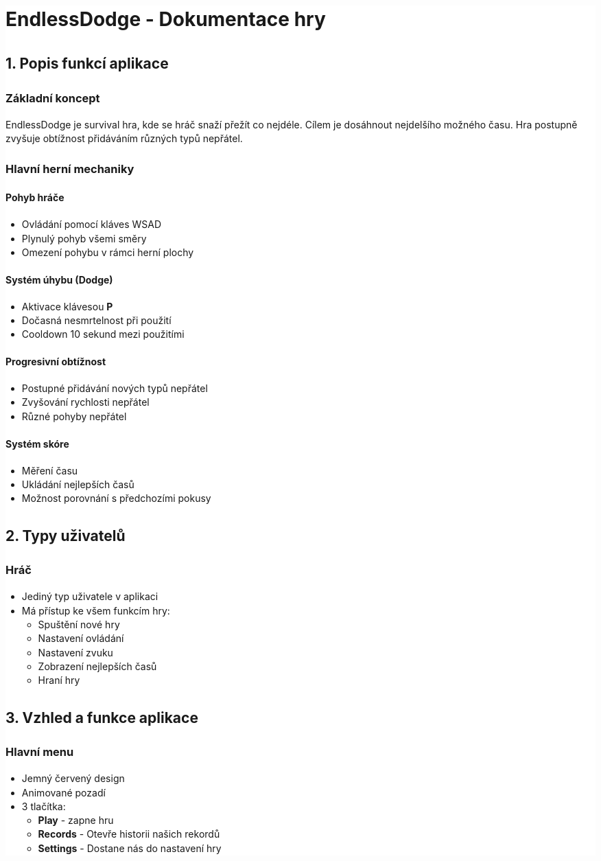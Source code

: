 # EndlessDodge - Dokumentace hry

## 1. Popis funkcí aplikace

### Základní koncept
EndlessDodge je survival hra, kde se hráč snaží přežít co nejdéle. Cílem je dosáhnout nejdelšího možného času. Hra postupně zvyšuje obtížnost přidáváním různých typů nepřátel.

### Hlavní herní mechaniky

#### Pohyb hráče
- Ovládání pomocí kláves WSAD
- Plynulý pohyb všemi směry
- Omezení pohybu v rámci herní plochy

#### Systém úhybu (Dodge)
- Aktivace klávesou **P**
- Dočasná nesmrtelnost při použití
- Cooldown 10 sekund mezi použitími

#### Progresivní obtížnost
- Postupné přidávání nových typů nepřátel
- Zvyšování rychlosti nepřátel
- Různé pohyby nepřátel

#### Systém skóre
- Měření času
- Ukládání nejlepších časů
- Možnost porovnání s předchozími pokusy

## 2. Typy uživatelů

### Hráč
- Jediný typ uživatele v aplikaci
- Má přístup ke všem funkcím hry:
  - Spuštění nové hry
  - Nastavení ovládání
  - Nastavení zvuku
  - Zobrazení nejlepších časů
  - Hraní hry

## 3. Vzhled a funkce aplikace

### Hlavní menu
- Jemný červený design
- Animované pozadí
- 3 tlačítka:
  - **Play** - zapne hru
  - **Records** - Otevře historii našich rekordů
  - **Settings** - Dostane nás do nastavení hry
